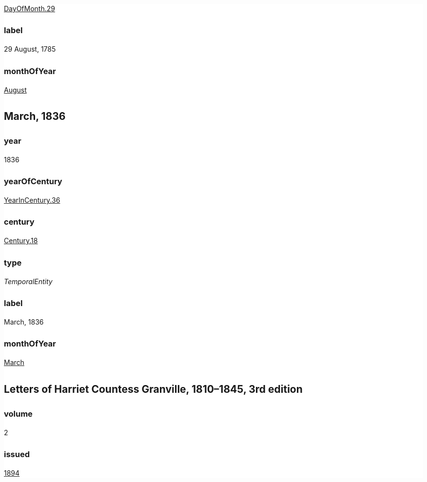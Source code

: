 
[DayOfMonth.29](#DayOfMonth.29)

### label


29 August, 1785

### monthOfYear


[August](#August)

## March, 1836

### year


1836

### yearOfCentury


[YearInCentury.36](#YearInCentury.36)

### century


[Century.18](#Century.18)

### type


*TemporalEntity*

### label


March, 1836

### monthOfYear


[March](#March)

## Letters of Harriet Countess Granville, 1810–1845, 3rd edition

### volume


2

### issued


[1894](#1894)
